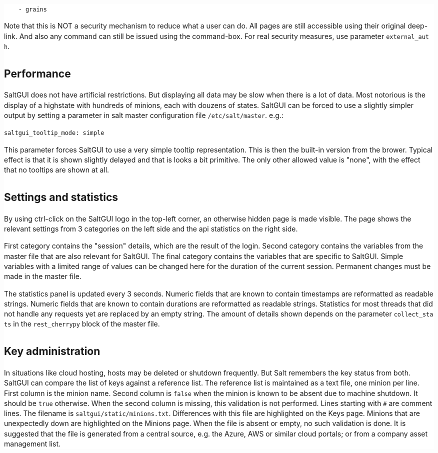 ```
    - grains
```
Note that this is NOT a security mechanism to reduce what a user can do.
All pages are still accessible using their original deep-link.
And also any command can still be issued using the command-box.
For real security measures, use parameter `external_auth`.


## Performance
SaltGUI does not have artificial restrictions.
But displaying all data may be slow when there is a lot of data.
Most notorious is the display of a highstate with hundreds of minions, each with douzens of states.
SaltGUI can be forced to use a slightly simpler output by setting a parameter in salt master configuration file `/etc/salt/master`.
e.g.:
```
saltgui_tooltip_mode: simple
```
This parameter forces SaltGUI to use a very simple tooltip representation.
This is then the built-in version from the brower.
Typical effect is that it is shown slightly delayed and that is looks a bit primitive.
The only other allowed value is "none", with the effect that no tooltips are shown at all.


## Settings and statistics
By using ctrl-click on the SaltGUI logo in the top-left corner, an otherwise hidden page is made visible. The page shows the relevant settings from 3 categories on the left side and the api statistics on the right side.

First category contains the "session" details, which are the result of the login.
Second category contains the variables from the master file that are also relevant for SaltGUI.
The final category contains the variables that are specific to SaltGUI.
Simple variables with a limited range of values can be changed here for the duration of the current session. Permanent changes must be made in the master file.

The statistics panel is updated every 3 seconds.
Numeric fields that are known to contain timestamps are reformatted as readable strings.
Numeric fields that are known to contain durations are reformatted as readable strings.
Statistics for most threads that did not handle any requests yet are replaced by an empty string.
The amount of details shown depends on the parameter `collect_stats` in the `rest_cherrypy` block of the master file.


## Key administration
In situations like cloud hosting, hosts may be deleted or shutdown frequently.
But Salt remembers the key status from both.
SaltGUI can compare the list of keys against a reference list.
The reference list is maintained as a text file, one minion per line.
First column is the minion name.
Second column is `false` when the minion is known to be absent due to machine shutdown.
It should be `true` otherwise.
When the second column is missing, this validation is not performed.
Lines starting with `#` are comment lines.
The filename is `saltgui/static/minions.txt`.
Differences with this file are highlighted on the Keys page.
Minions that are unexpectedly down are highlighted on the Minions page.
When the file is absent or empty, no such validation is done.
It is suggested that the file is generated from a central source,
e.g. the Azure, AWS or similar cloud portals; or from a company asset management list.
